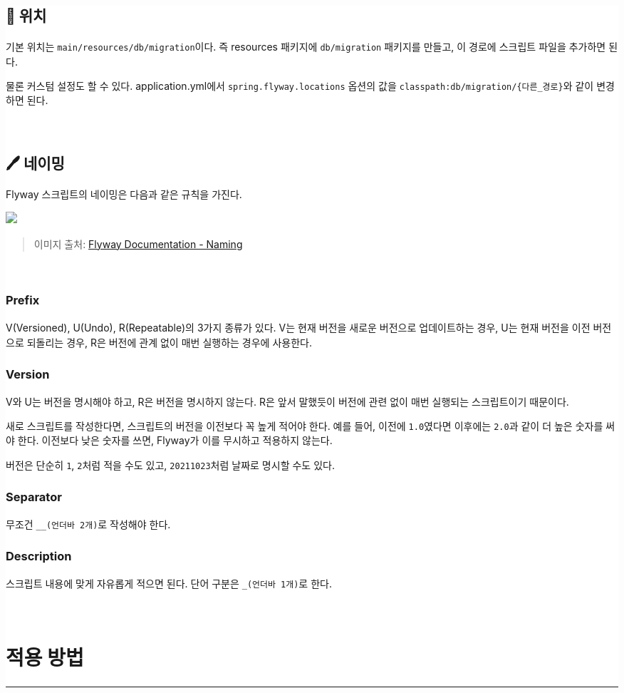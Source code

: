 ## 📂 위치

기본 위치는 `main/resources/db/migration`이다.
즉 resources 패키지에 `db/migration` 패키지를 만들고, 이 경로에 스크립트 파일을 추가하면 된다.<br/>

물론 커스텀 설정도 할 수 있다.
application.yml에서 `spring.flyway.locations` 옵션의 값을 `classpath:db/migration/{다른_경로}`와 같이 변경하면 된다.<br/>

<br/>

## 🖊 네이밍

Flyway 스크립트의 네이밍은 다음과 같은 규칙을 가진다.<br/>

<img src="https://user-images.githubusercontent.com/50176238/138549513-27e9a8a4-15e3-46ac-8c49-86cd35fae24a.png">

> 이미지 출처: [Flyway Documentation - Naming](https://flywaydb.org/documentation/concepts/migrations#naming-1)

<br/>

### Prefix

V(Versioned), U(Undo), R(Repeatable)의 3가지 종류가 있다.
V는 현재 버전을 새로운 버전으로 업데이트하는 경우,
U는 현재 버전을 이전 버전으로 되돌리는 경우,
R은 버전에 관계 없이 매번 실행하는 경우에 사용한다.<br/>

### Version

V와 U는 버전을 명시해야 하고, R은 버전을 명시하지 않는다.
R은 앞서 말했듯이 버전에 관련 없이 매번 실행되는 스크립트이기 때문이다.<br/>

새로 스크립트를 작성한다면, 스크립트의 버전을 이전보다 꼭 높게 적어야 한다.
예를 들어, 이전에 `1.0`였다면 이후에는 `2.0`과 같이 더 높은 숫자를 써야 한다.
이전보다 낮은 숫자를 쓰면, Flyway가 이를 무시하고 적용하지 않는다.<br/>

버전은 단순히 `1`, `2`처럼 적을 수도 있고, `20211023`처럼 날짜로 명시할 수도 있다.<br/>

### Separator

무조건 `__(언더바 2개)`로 작성해야 한다.<br/>

### Description

스크립트 내용에 맞게 자유롭게 적으면 된다.
단어 구분은 `_(언더바 1개)`로 한다.<br/>

<br/>

# 적용 방법
<hr/>
